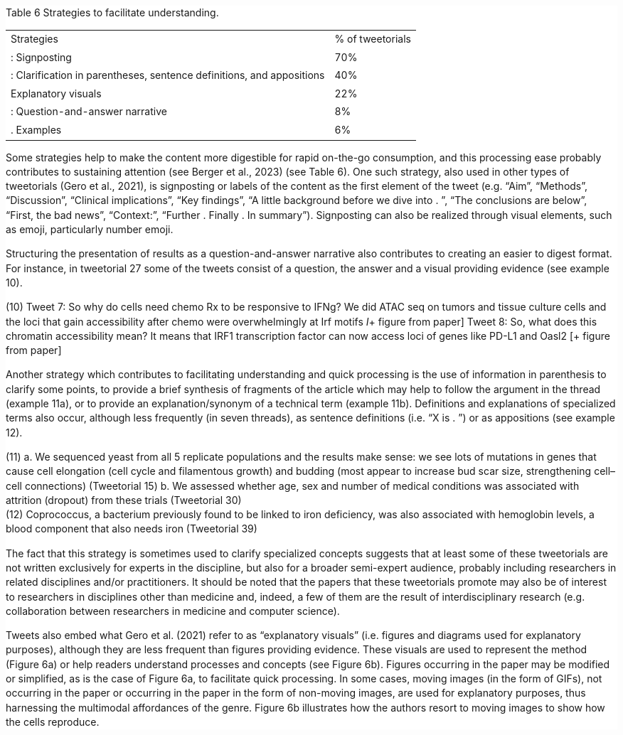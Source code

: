 Table 6 Strategies to facilitate understanding.   

<html><body><table><tr><td>Strategies</td><td>% of tweetorials</td></tr><tr><td>: Signposting</td><td>70%</td></tr><tr><td>: Clarification in parentheses, sentence definitions, and appositions</td><td>40%</td></tr><tr><td> Explanatory visuals</td><td>22%</td></tr><tr><td>: Question-and-answer narrative</td><td>8%</td></tr><tr><td>. Examples</td><td> 6%</td></tr></table></body></html>

Some strategies help to make the content more digestible for rapid on-the-go consumption, and this processing ease probably contributes to sustaining attention (see Berger et al., 2023) (see Table 6). One such strategy, also used in other types of tweetorials (Gero et al., 2021), is signposting or labels of the content as the first element of the tweet (e.g. “Aim”, “Methods”, “Discussion”, “Clinical implications”, “Key findings”, “A little background before we dive into . ”, “The conclusions are below”, “First, the bad news”, “Context:”, “Further . Finally . In summary”). Signposting can also be realized through visual elements, such as emoji, particularly number emoji.

Structuring the presentation of results as a question-and-answer narrative also contributes to creating an easier to digest format. For instance, in tweetorial 27 some of the tweets consist of a question, the answer and a visual providing evidence (see example 10).

(10) Tweet 7: So why do cells need chemo Rx to be responsive to IFNg? We did ATAC seq on tumors and tissue culture cells and the loci that gain accessibility after chemo were overwhelmingly at Irf motifs $I +$ figure from paper] Tweet 8: So, what does this chromatin accessibility mean? It means that IRF1 transcription factor can now access loci of genes like PD-L1 and Oasl2 $[ +$ figure from paper]

Another strategy which contributes to facilitating understanding and quick processing is the use of information in parenthesis to clarify some points, to provide a brief synthesis of fragments of the article which may help to follow the argument in the thread (example 11a), or to provide an explanation/synonym of a technical term (example 11b). Definitions and explanations of specialized terms also occur, although less frequently (in seven threads), as sentence definitions (i.e. “X is . ”) or as appositions (see example 12).

(11) a. We sequenced yeast from all 5 replicate populations and the results make sense: we see lots of mutations in genes that cause cell elongation (cell cycle and filamentous growth) and budding (most appear to increase bud scar size, strengthening cell–cell connections) (Tweetorial 15) b. We assessed whether age, sex and number of medical conditions was associated with attrition (dropout) from these trials (Tweetorial 30)   
(12) Coprococcus, a bacterium previously found to be linked to iron deficiency, was also associated with hemoglobin levels, a blood component that also needs iron (Tweetorial 39)

The fact that this strategy is sometimes used to clarify specialized concepts suggests that at least some of these tweetorials are not written exclusively for experts in the discipline, but also for a broader semi-expert audience, probably including researchers in related disciplines and/or practitioners. It should be noted that the papers that these tweetorials promote may also be of interest to researchers in disciplines other than medicine and, indeed, a few of them are the result of interdisciplinary research (e.g. collaboration between researchers in medicine and computer science).

Tweets also embed what Gero et al. (2021) refer to as “explanatory visuals” (i.e. figures and diagrams used for explanatory purposes), although they are less frequent than figures providing evidence. These visuals are used to represent the method (Figure 6a) or help readers understand processes and concepts (see Figure 6b). Figures occurring in the paper may be modified or simplified, as is the case of Figure 6a, to facilitate quick processing. In some cases, moving images (in the form of GIFs), not occurring in the paper or occurring in the paper in the form of non-moving images, are used for explanatory purposes, thus harnessing the multimodal affordances of the genre. Figure 6b illustrates how the authors resort to moving images to show how the cells reproduce.
